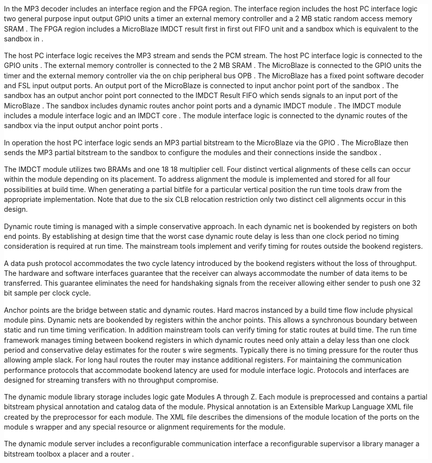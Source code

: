 In the MP3 decoder includes an interface region and the FPGA region. The interface region includes the host PC interface logic two general purpose input output GPIO units a timer an external memory controller and a 2 MB static random access memory SRAM . The FPGA region includes a MicroBlaze IMDCT result first in first out FIFO unit and a sandbox which is equivalent to the sandbox in .

The host PC interface logic receives the MP3 stream and sends the PCM stream. The host PC interface logic is connected to the GPIO units . The external memory controller is connected to the 2 MB SRAM . The MicroBlaze is connected to the GPIO units the timer and the external memory controller via the on chip peripheral bus OPB . The MicroBlaze has a fixed point software decoder and FSL input output ports. An output port of the MicroBlaze is connected to input anchor point port of the sandbox . The sandbox has an output anchor point port connected to the IMDCT Result FIFO which sends signals to an input port of the MicroBlaze . The sandbox includes dynamic routes anchor point ports and a dynamic IMDCT module . The IMDCT module includes a module interface logic and an IMDCT core . The module interface logic is connected to the dynamic routes of the sandbox via the input output anchor point ports .

In operation the host PC interface logic sends an MP3 partial bitstream to the MicroBlaze via the GPIO . The MicroBlaze then sends the MP3 partial bitstream to the sandbox to configure the modules and their connections inside the sandbox .

The IMDCT module utilizes two BRAMs and one 18 18 multiplier cell. Four distinct vertical alignments of these cells can occur within the module depending on its placement. To address alignment the module is implemented and stored for all four possibilities at build time. When generating a partial bitfile for a particular vertical position the run time tools draw from the appropriate implementation. Note that due to the six CLB relocation restriction only two distinct cell alignments occur in this design.

Dynamic route timing is managed with a simple conservative approach. In each dynamic net is bookended by registers on both end points. By establishing at design time that the worst case dynamic route delay is less than one clock period no timing consideration is required at run time. The mainstream tools implement and verify timing for routes outside the bookend registers.

A data push protocol accommodates the two cycle latency introduced by the bookend registers without the loss of throughput. The hardware and software interfaces guarantee that the receiver can always accommodate the number of data items to be transferred. This guarantee eliminates the need for handshaking signals from the receiver allowing either sender to push one 32 bit sample per clock cycle.

Anchor points are the bridge between static and dynamic routes. Hard macros instanced by a build time flow include physical module pins. Dynamic nets are bookended by registers within the anchor points. This allows a synchronous boundary between static and run time timing verification. In addition mainstream tools can verify timing for static routes at build time. The run time framework manages timing between bookend registers in which dynamic routes need only attain a delay less than one clock period and conservative delay estimates for the router s wire segments. Typically there is no timing pressure for the router thus allowing ample slack. For long haul routes the router may instance additional registers. For maintaining the communication performance protocols that accommodate bookend latency are used for module interface logic. Protocols and interfaces are designed for streaming transfers with no throughput compromise.

The dynamic module library storage includes logic gate Modules A through Z. Each module is preprocessed and contains a partial bitstream physical annotation and catalog data of the module. Physical annotation is an Extensible Markup Language XML file created by the preprocessor for each module. The XML file describes the dimensions of the module location of the ports on the module s wrapper and any special resource or alignment requirements for the module.

The dynamic module server includes a reconfigurable communication interface a reconfigurable supervisor a library manager a bitstream toolbox a placer and a router .
